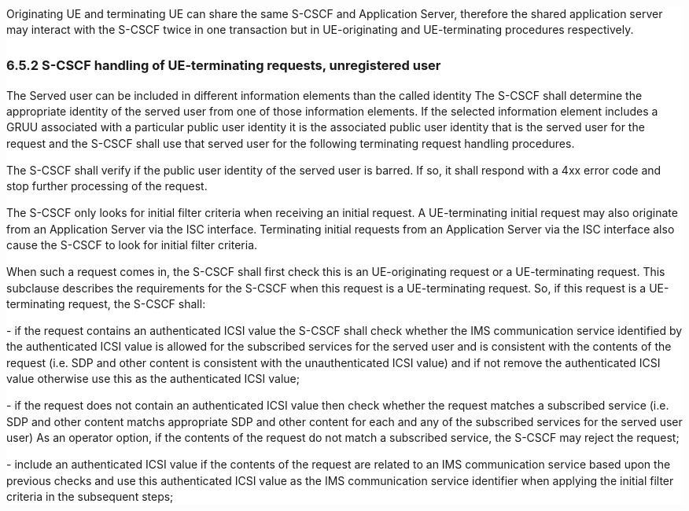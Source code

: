 Originating UE and terminating UE can share the same S-CSCF and
Application Server, therefore the shared application server may interact
with the S-CSCF twice in one transaction but in UE-originating and
UE-terminating procedures respectively.

### 6.5.2 S-CSCF handling of UE-terminating requests, unregistered user

The Served user can be included in different information elements than
the called identity The S-CSCF shall determine the appropriate identity
of the served user from one of those information elements. If the
selected information element includes a GRUU associated with a
particular public user identity it is the associated public user
identity that is the served user for the request and the S-CSCF shall
use that served user for the following terminating request handling
procedures.

The S-CSCF shall verify if the public user identity of the served user
is barred. If so, it shall respond with a 4xx error code and stop
further processing of the request.

The S-CSCF only looks for initial filter criteria when receiving an
initial request. A UE-terminating initial request may also originate
from an Application Server via the ISC interface. Terminating initial
requests from an Application Server via the ISC interface also cause the
S-CSCF to look for initial filter criteria.

When such a request comes in, the S-CSCF shall first check this is an
UE-originating request or a UE-terminating request. This subclause
describes the requirements for the S-CSCF when this request is a
UE-terminating request. So, if this request is a UE-terminating request,
the S-CSCF shall:

\- if the request contains an authenticated ICSI value the S-CSCF shall
check whether the IMS communication service identified by the
authenticated ICSI value is allowed for the subscribed services for the
served user and is consistent with the contents of the request (i.e. SDP
and other content is consistent with the unauthenticated ICSI value) and
if not remove the authenticated ICSI value otherwise use this as the
authenticated ICSI value;

\- if the request does not contain an authenticated ICSI value then
check whether the request matches a subscribed service (i.e. SDP and
other content matchs appropriate SDP and other content for each and any
of the subscribed services for the served user user) As an operator
option, if the contents of the request do not match a subscribed
service, the S-CSCF may reject the request;

\- include an authenticated ICSI value if the contents of the request
are related to an IMS communication service based upon the previous
checks and use this authenticated ICSI value as the IMS communication
service identifier when applying the initial filter criteria in the
subsequent steps;
